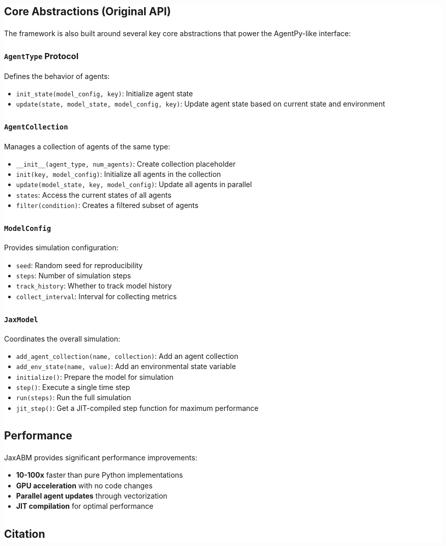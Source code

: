 ## Core Abstractions (Original API)

The framework is also built around several key core abstractions that power the AgentPy-like interface:

### `AgentType` Protocol

Defines the behavior of agents:

- `init_state(model_config, key)`: Initialize agent state
- `update(state, model_state, model_config, key)`: Update agent state based on current state and environment

### `AgentCollection`

Manages a collection of agents of the same type:

- `__init__(agent_type, num_agents)`: Create collection placeholder
- `init(key, model_config)`: Initialize all agents in the collection
- `update(model_state, key, model_config)`: Update all agents in parallel
- `states`: Access the current states of all agents
- `filter(condition)`: Creates a filtered subset of agents

### `ModelConfig` 

Provides simulation configuration:

- `seed`: Random seed for reproducibility
- `steps`: Number of simulation steps
- `track_history`: Whether to track model history
- `collect_interval`: Interval for collecting metrics

### `JaxModel`

Coordinates the overall simulation:

- `add_agent_collection(name, collection)`: Add an agent collection
- `add_env_state(name, value)`: Add an environmental state variable
- `initialize()`: Prepare the model for simulation
- `step()`: Execute a single time step
- `run(steps)`: Run the full simulation
- `jit_step()`: Get a JIT-compiled step function for maximum performance

## Performance

JaxABM provides significant performance improvements:

- **10-100x** faster than pure Python implementations
- **GPU acceleration** with no code changes
- **Parallel agent updates** through vectorization
- **JIT compilation** for optimal performance

## Citation
